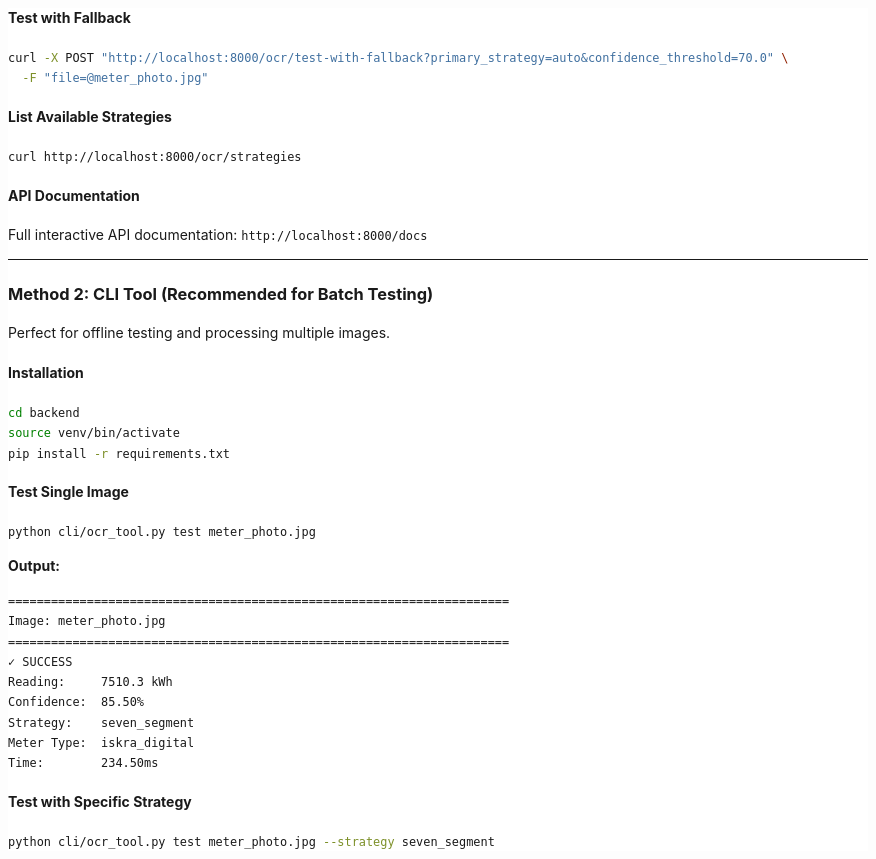#### Test with Fallback

```bash
curl -X POST "http://localhost:8000/ocr/test-with-fallback?primary_strategy=auto&confidence_threshold=70.0" \
  -F "file=@meter_photo.jpg"
```

#### List Available Strategies

```bash
curl http://localhost:8000/ocr/strategies
```

#### API Documentation

Full interactive API documentation: `http://localhost:8000/docs`

---

### Method 2: CLI Tool (Recommended for Batch Testing)

Perfect for offline testing and processing multiple images.

#### Installation

```bash
cd backend
source venv/bin/activate
pip install -r requirements.txt
```

#### Test Single Image

```bash
python cli/ocr_tool.py test meter_photo.jpg
```

**Output:**
```
======================================================================
Image: meter_photo.jpg
======================================================================
✓ SUCCESS
Reading:     7510.3 kWh
Confidence:  85.50%
Strategy:    seven_segment
Meter Type:  iskra_digital
Time:        234.50ms
```

#### Test with Specific Strategy

```bash
python cli/ocr_tool.py test meter_photo.jpg --strategy seven_segment
```
